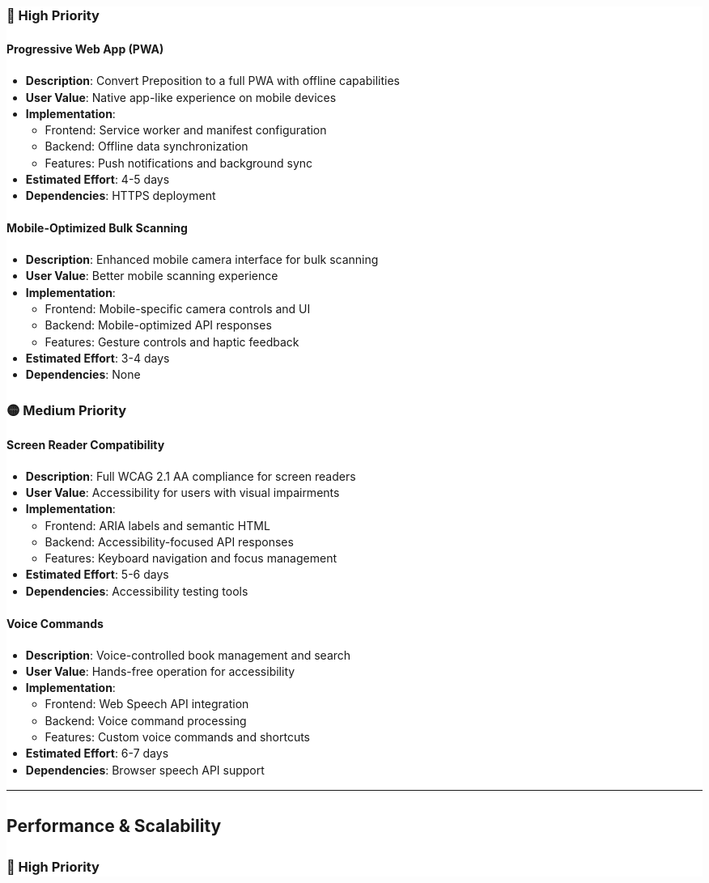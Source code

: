 ### 🔴 High Priority

#### Progressive Web App (PWA)
- **Description**: Convert Preposition to a full PWA with offline capabilities
- **User Value**: Native app-like experience on mobile devices
- **Implementation**:
  - Frontend: Service worker and manifest configuration
  - Backend: Offline data synchronization
  - Features: Push notifications and background sync
- **Estimated Effort**: 4-5 days
- **Dependencies**: HTTPS deployment

#### Mobile-Optimized Bulk Scanning
- **Description**: Enhanced mobile camera interface for bulk scanning
- **User Value**: Better mobile scanning experience
- **Implementation**:
  - Frontend: Mobile-specific camera controls and UI
  - Backend: Mobile-optimized API responses
  - Features: Gesture controls and haptic feedback
- **Estimated Effort**: 3-4 days
- **Dependencies**: None

### 🟡 Medium Priority

#### Screen Reader Compatibility
- **Description**: Full WCAG 2.1 AA compliance for screen readers
- **User Value**: Accessibility for users with visual impairments
- **Implementation**:
  - Frontend: ARIA labels and semantic HTML
  - Backend: Accessibility-focused API responses
  - Features: Keyboard navigation and focus management
- **Estimated Effort**: 5-6 days
- **Dependencies**: Accessibility testing tools

#### Voice Commands
- **Description**: Voice-controlled book management and search
- **User Value**: Hands-free operation for accessibility
- **Implementation**:
  - Frontend: Web Speech API integration
  - Backend: Voice command processing
  - Features: Custom voice commands and shortcuts
- **Estimated Effort**: 6-7 days
- **Dependencies**: Browser speech API support

---

## Performance & Scalability

### 🔴 High Priority
